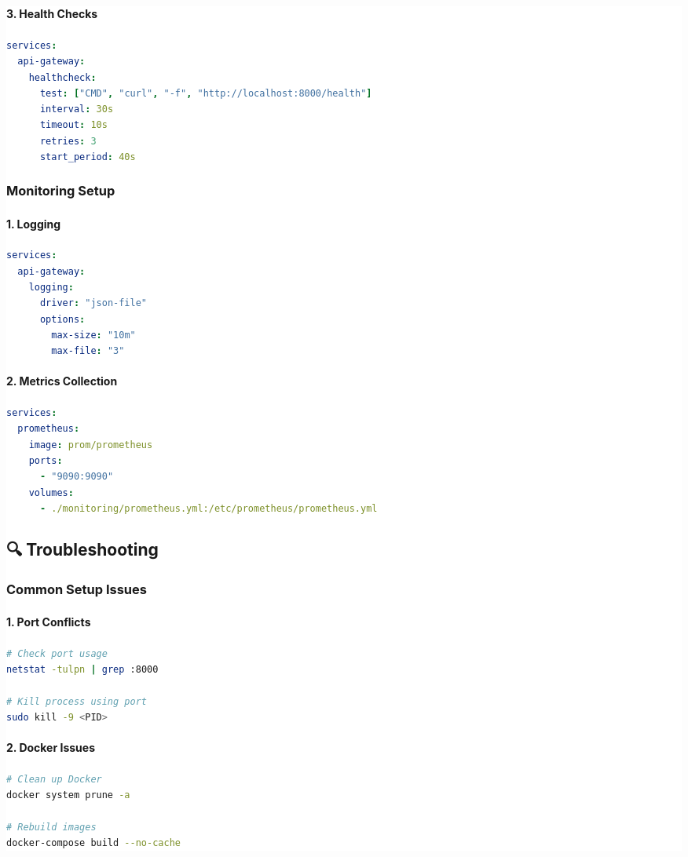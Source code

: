 #### 3. Health Checks
```yaml
services:
  api-gateway:
    healthcheck:
      test: ["CMD", "curl", "-f", "http://localhost:8000/health"]
      interval: 30s
      timeout: 10s
      retries: 3
      start_period: 40s
```

### Monitoring Setup

#### 1. Logging
```yaml
services:
  api-gateway:
    logging:
      driver: "json-file"
      options:
        max-size: "10m"
        max-file: "3"
```

#### 2. Metrics Collection
```yaml
services:
  prometheus:
    image: prom/prometheus
    ports:
      - "9090:9090"
    volumes:
      - ./monitoring/prometheus.yml:/etc/prometheus/prometheus.yml
```

## 🔍 Troubleshooting

### Common Setup Issues

#### 1. Port Conflicts
```bash
# Check port usage
netstat -tulpn | grep :8000

# Kill process using port
sudo kill -9 <PID>
```

#### 2. Docker Issues
```bash
# Clean up Docker
docker system prune -a

# Rebuild images
docker-compose build --no-cache
```

